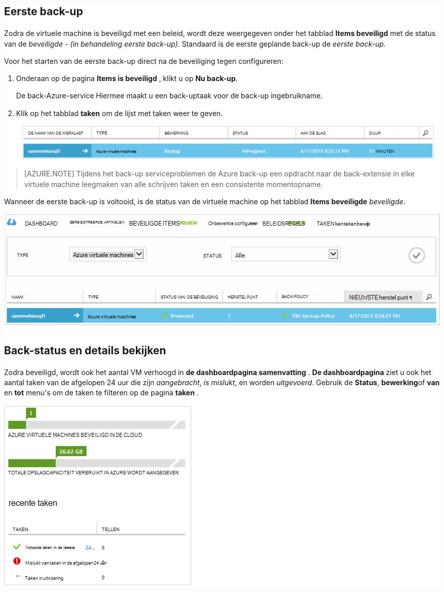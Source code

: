 ## <a name="initial-backup"></a>Eerste back-up
Zodra de virtuele machine is beveiligd met een beleid, wordt deze weergegeven onder het tabblad **Items beveiligd** met de status van de *beveiligde - (in behandeling eerste back-up)*. Standaard is de eerste geplande back-up de *eerste back-up*.

Voor het starten van de eerste back-up direct na de beveiliging tegen configureren:

1. Onderaan op de pagina **Items is beveiligd** , klikt u op **Nu back-up**.

    De back-Azure-service Hiermee maakt u een back-uptaak voor de back-up ingebruikname.

2. Klik op het tabblad **taken** om de lijst met taken weer te geven.

    ![Back-up gemaakt](./media/backup-azure-vms/protect-inprogress.png)

>[AZURE.NOTE] Tijdens het back-up serviceproblemen de Azure back-up een opdracht naar de back-extensie in elke virtuele machine leegmaken van alle schrijven taken en een consistente momentopname.

Wanneer de eerste back-up is voltooid, is de status van de virtuele machine op het tabblad **Items beveiligde** *beveiligde*.

![VM back-up met herstelpunt](./media/backup-azure-vms/protect-backedupvm.png)

## <a name="viewing-backup-status-and-details"></a>Back-status en details bekijken
Zodra beveiligd, wordt ook het aantal VM verhoogd in **de dashboardpagina samenvatting** . **De dashboardpagina** ziet u ook het aantal taken van de afgelopen 24 uur die zijn *aangebracht*, *is mislukt*, en worden *uitgevoerd*. Gebruik de **Status**, **bewerking**of **van** en **tot** menu's om de taken te filteren op de pagina **taken** .

![Status van back-up maken in Dashboard-pagina](./media/backup-azure-vms/dashboard-protectedvms.png)
